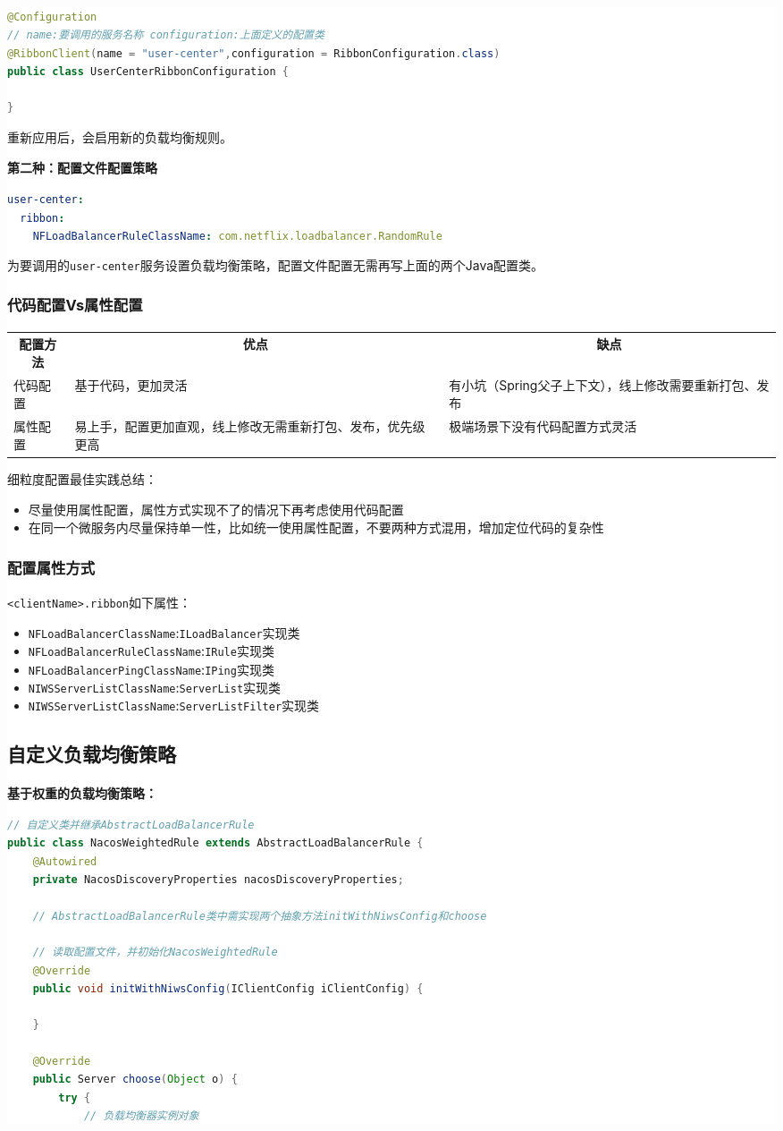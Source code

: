 ```java
@Configuration
// name:要调用的服务名称 configuration:上面定义的配置类
@RibbonClient(name = "user-center",configuration = RibbonConfiguration.class)
public class UserCenterRibbonConfiguration {

}
```

重新应用后，会启用新的负载均衡规则。

**第二种：配置文件配置策略**

```yaml
user-center:
  ribbon:
    NFLoadBalancerRuleClassName: com.netflix.loadbalancer.RandomRule
```

为要调用的`user-center`服务设置负载均衡策略，配置文件配置无需再写上面的两个Java配置类。



### 代码配置Vs属性配置

<table>
<tr><th>配置方法</th><th>优点</th><th>缺点</th></tr>
  <tr><td>代码配置</td><td>基于代码，更加灵活</td><td>有小坑（Spring父子上下文），线上修改需要重新打包、发布</td></tr>
  <tr><td>属性配置</td><td>易上手，配置更加直观，线上修改无需重新打包、发布，优先级更高</td><td>极端场景下没有代码配置方式灵活</td></tr>
</table>

细粒度配置最佳实践总结：

- 尽量使用属性配置，属性方式实现不了的情况下再考虑使用代码配置
- 在同一个微服务内尽量保持单一性，比如统一使用属性配置，不要两种方式混用，增加定位代码的复杂性

### 配置属性方式

`<clientName>.ribbon`如下属性：

- `NFLoadBalancerClassName`:`ILoadBalancer`实现类
- `NFLoadBalancerRuleClassName`:`IRule`实现类
- `NFLoadBalancerPingClassName`:`IPing`实现类
- `NIWSServerListClassName`:`ServerList`实现类
- `NIWSServerListClassName`:`ServerListFilter`实现类



## 自定义负载均衡策略

**基于权重的负载均衡策略：**

```java
// 自定义类并继承AbstractLoadBalancerRule
public class NacosWeightedRule extends AbstractLoadBalancerRule {
    @Autowired
    private NacosDiscoveryProperties nacosDiscoveryProperties;
		
  	// AbstractLoadBalancerRule类中需实现两个抽象方法initWithNiwsConfig和choose
  	
  	// 读取配置文件，并初始化NacosWeightedRule
    @Override
    public void initWithNiwsConfig(IClientConfig iClientConfig) {
        
    }

    @Override
    public Server choose(Object o) {
        try {
          	// 负载均衡器实例对象
```
